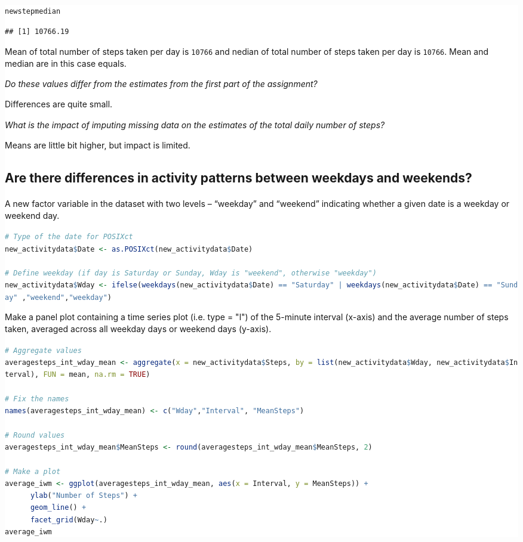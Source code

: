 ```r
newstepmedian
```

```
## [1] 10766.19
```

Mean of total number of steps taken per day is `10766` and nedian of total number of steps taken per day is `10766`. Mean and median are in this case equals.

_Do these values differ from the estimates from the first part of the assignment?_

Differences are quite small.

_What is the impact of imputing missing data on the estimates of the total daily number of steps?_

Means are little bit higher, but impact is limited.


## Are there differences in activity patterns between weekdays and weekends?

A new factor variable in the dataset with two levels – “weekday” and “weekend” indicating whether a given date is a weekday or weekend day.


```r
# Type of the date for POSIXct
new_activitydata$Date <- as.POSIXct(new_activitydata$Date) 

# Define weekday (if day is Saturday or Sunday, Wday is "weekend", otherwise "weekday")
new_activitydata$Wday <- ifelse(weekdays(new_activitydata$Date) == "Saturday" | weekdays(new_activitydata$Date) == "Sunday" ,"weekend","weekday")
```

Make a panel plot containing a time series plot (i.e. type = "l") of the 5-minute interval (x-axis) and the average number of steps taken, averaged across all weekday days or weekend days (y-axis). 


```r
# Aggregate values
averagesteps_int_wday_mean <- aggregate(x = new_activitydata$Steps, by = list(new_activitydata$Wday, new_activitydata$Interval), FUN = mean, na.rm = TRUE)

# Fix the names
names(averagesteps_int_wday_mean) <- c("Wday","Interval", "MeanSteps")

# Round values
averagesteps_int_wday_mean$MeanSteps <- round(averagesteps_int_wday_mean$MeanSteps, 2)

# Make a plot
average_iwm <- ggplot(averagesteps_int_wday_mean, aes(x = Interval, y = MeanSteps)) + 
      ylab("Number of Steps") + 
      geom_line() + 
      facet_grid(Wday~.)
average_iwm
```
